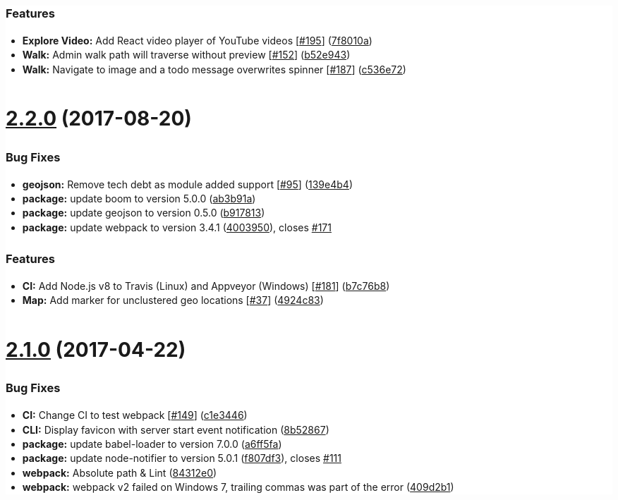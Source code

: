 
### Features

* **Explore Video:** Add React video player of YouTube videos [[#195](https://github.com/danactive/history/issues/195)] ([7f8010a](https://github.com/danactive/history/commit/7f8010a))
* **Walk:** Admin walk path will traverse without preview [[#152](https://github.com/danactive/history/issues/152)] ([b52e943](https://github.com/danactive/history/commit/b52e943))
* **Walk:** Navigate to image and a todo message overwrites spinner [[#187](https://github.com/danactive/history/issues/187)] ([c536e72](https://github.com/danactive/history/commit/c536e72))



<a name="2.2.0"></a>
# [2.2.0](https://github.com/danactive/history/compare/v2.1.0...v2.2.0) (2017-08-20)


### Bug Fixes

* **geojson:** Remove tech debt as module added support [[#95](https://github.com/danactive/history/issues/95)] ([139e4b4](https://github.com/danactive/history/commit/139e4b4))
* **package:** update boom to version 5.0.0 ([ab3b91a](https://github.com/danactive/history/commit/ab3b91a))
* **package:** update geojson to version 0.5.0 ([b917813](https://github.com/danactive/history/commit/b917813))
* **package:** update webpack to version 3.4.1 ([4003950](https://github.com/danactive/history/commit/4003950)), closes [#171](https://github.com/danactive/history/issues/171)


### Features

* **CI:** Add Node.js v8 to Travis (Linux) and Appveyor (Windows) [[#181](https://github.com/danactive/history/issues/181)] ([b7c76b8](https://github.com/danactive/history/commit/b7c76b8))
* **Map:** Add marker for unclustered geo locations [[#37](https://github.com/danactive/history/issues/37)] ([4924c83](https://github.com/danactive/history/commit/4924c83))



<a name="2.1.0"></a>
# [2.1.0](https://github.com/danactive/history/compare/v2.0.0...v2.1.0) (2017-04-22)


### Bug Fixes

* **CI:** Change CI to test webpack [[#149](https://github.com/danactive/history/issues/149)] ([c1e3446](https://github.com/danactive/history/commit/c1e3446))
* **CLI:** Display favicon with server start event notification ([8b52867](https://github.com/danactive/history/commit/8b52867))
* **package:** update babel-loader to version 7.0.0 ([a6ff5fa](https://github.com/danactive/history/commit/a6ff5fa))
* **package:** update node-notifier to version 5.0.1 ([f807df3](https://github.com/danactive/history/commit/f807df3)), closes [#111](https://github.com/danactive/history/issues/111)
* **webpack:** Absolute path & Lint ([84312e0](https://github.com/danactive/history/commit/84312e0))
* **webpack:** webpack v2 failed on Windows 7, trailing commas was part of the error ([409d2b1](https://github.com/danactive/history/commit/409d2b1))
